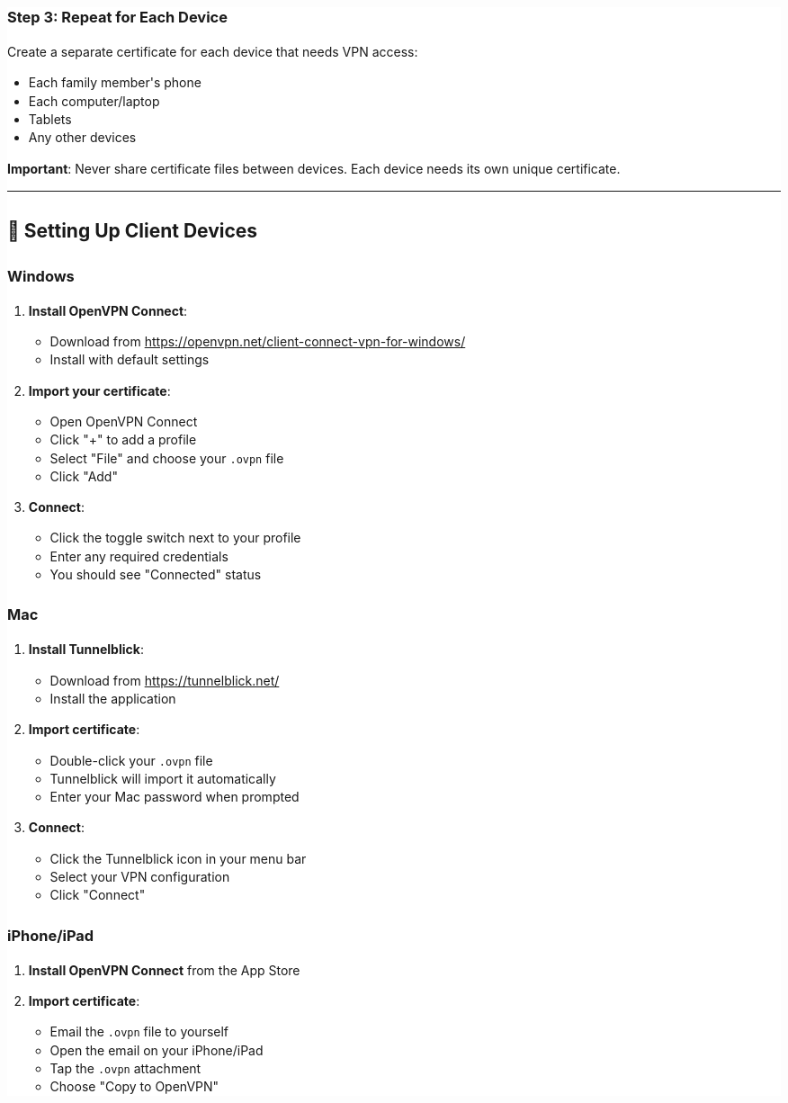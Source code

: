 ### Step 3: Repeat for Each Device

Create a separate certificate for each device that needs VPN access:
- Each family member's phone
- Each computer/laptop
- Tablets
- Any other devices

**Important**: Never share certificate files between devices. Each device needs its own unique certificate.

---

## 📱 Setting Up Client Devices

### Windows

1. **Install OpenVPN Connect**:
   - Download from https://openvpn.net/client-connect-vpn-for-windows/
   - Install with default settings

2. **Import your certificate**:
   - Open OpenVPN Connect
   - Click "+" to add a profile
   - Select "File" and choose your `.ovpn` file
   - Click "Add"

3. **Connect**:
   - Click the toggle switch next to your profile
   - Enter any required credentials
   - You should see "Connected" status

### Mac

1. **Install Tunnelblick**:
   - Download from https://tunnelblick.net/
   - Install the application

2. **Import certificate**:
   - Double-click your `.ovpn` file
   - Tunnelblick will import it automatically
   - Enter your Mac password when prompted

3. **Connect**:
   - Click the Tunnelblick icon in your menu bar
   - Select your VPN configuration
   - Click "Connect"

### iPhone/iPad

1. **Install OpenVPN Connect** from the App Store

2. **Import certificate**:
   - Email the `.ovpn` file to yourself
   - Open the email on your iPhone/iPad
   - Tap the `.ovpn` attachment
   - Choose "Copy to OpenVPN"
